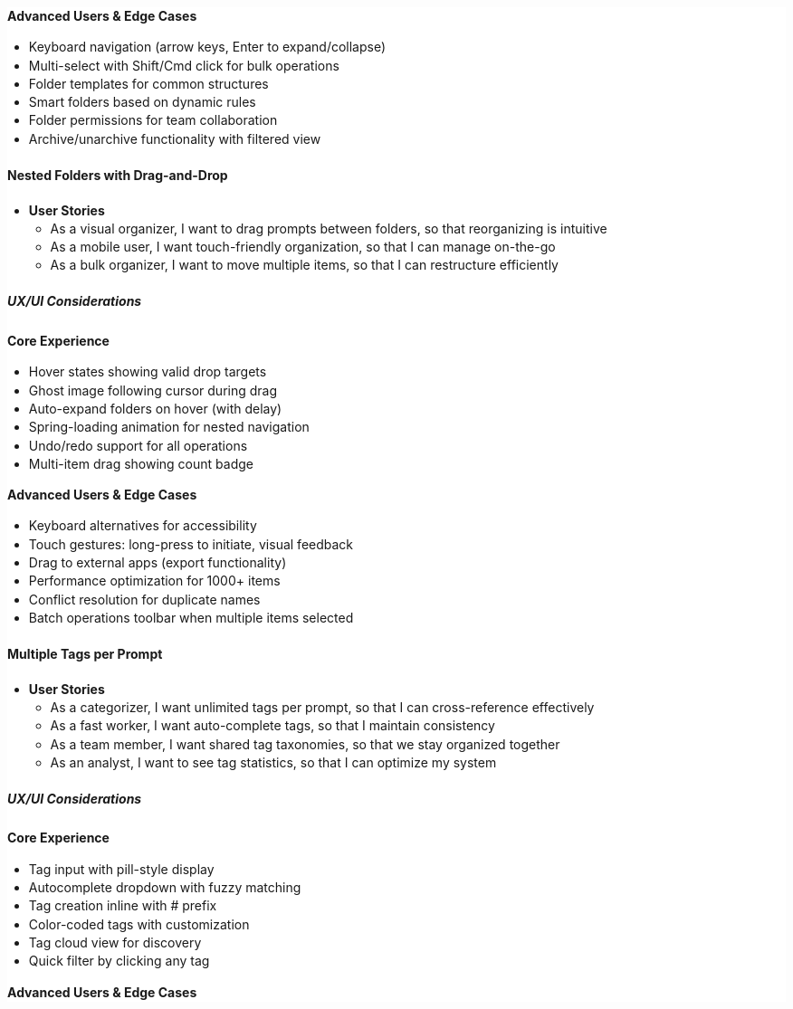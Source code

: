 **Advanced Users & Edge Cases**

* Keyboard navigation (arrow keys, Enter to expand/collapse)  
* Multi-select with Shift/Cmd click for bulk operations  
* Folder templates for common structures  
* Smart folders based on dynamic rules  
* Folder permissions for team collaboration  
* Archive/unarchive functionality with filtered view

#### **Nested Folders with Drag-and-Drop**

* **User Stories**  
  * As a visual organizer, I want to drag prompts between folders, so that reorganizing is intuitive  
  * As a mobile user, I want touch-friendly organization, so that I can manage on-the-go  
  * As a bulk organizer, I want to move multiple items, so that I can restructure efficiently

##### **UX/UI Considerations**

**Core Experience**

* Hover states showing valid drop targets  
* Ghost image following cursor during drag  
* Auto-expand folders on hover (with delay)  
* Spring-loading animation for nested navigation  
* Undo/redo support for all operations  
* Multi-item drag showing count badge

**Advanced Users & Edge Cases**

* Keyboard alternatives for accessibility  
* Touch gestures: long-press to initiate, visual feedback  
* Drag to external apps (export functionality)  
* Performance optimization for 1000+ items  
* Conflict resolution for duplicate names  
* Batch operations toolbar when multiple items selected

#### **Multiple Tags per Prompt**

* **User Stories**  
  * As a categorizer, I want unlimited tags per prompt, so that I can cross-reference effectively  
  * As a fast worker, I want auto-complete tags, so that I maintain consistency  
  * As a team member, I want shared tag taxonomies, so that we stay organized together  
  * As an analyst, I want to see tag statistics, so that I can optimize my system

##### **UX/UI Considerations**

**Core Experience**

* Tag input with pill-style display  
* Autocomplete dropdown with fuzzy matching  
* Tag creation inline with \# prefix  
* Color-coded tags with customization  
* Tag cloud view for discovery  
* Quick filter by clicking any tag

**Advanced Users & Edge Cases**
